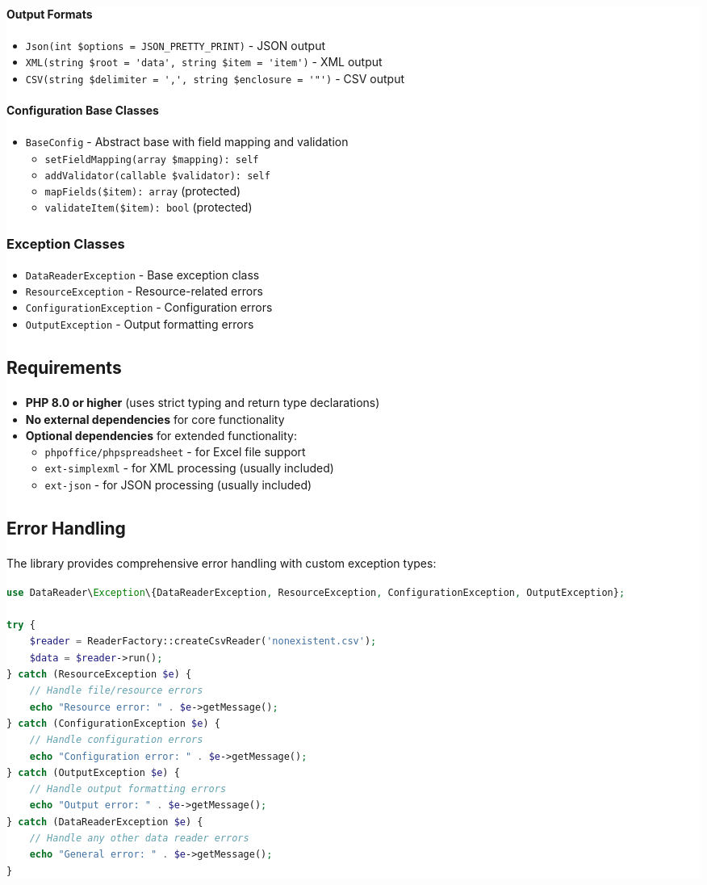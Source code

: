 #### Output Formats
- `Json(int $options = JSON_PRETTY_PRINT)` - JSON output
- `XML(string $root = 'data', string $item = 'item')` - XML output
- `CSV(string $delimiter = ',', string $enclosure = '"')` - CSV output

#### Configuration Base Classes
- `BaseConfig` - Abstract base with field mapping and validation
    - `setFieldMapping(array $mapping): self`
    - `addValidator(callable $validator): self`
    - `mapFields($item): array` (protected)
    - `validateItem($item): bool` (protected)

### Exception Classes

- `DataReaderException` - Base exception class
- `ResourceException` - Resource-related errors
- `ConfigurationException` - Configuration errors
- `OutputException` - Output formatting errors

## Requirements

- **PHP 8.0 or higher** (uses strict typing and return type declarations)
- **No external dependencies** for core functionality
- **Optional dependencies** for extended functionality:
    - `phpoffice/phpspreadsheet` - for Excel file support
    - `ext-simplexml` - for XML processing (usually included)
    - `ext-json` - for JSON processing (usually included)

## Error Handling

The library provides comprehensive error handling with custom exception types:

```php
use DataReader\Exception\{DataReaderException, ResourceException, ConfigurationException, OutputException};

try {
    $reader = ReaderFactory::createCsvReader('nonexistent.csv');
    $data = $reader->run();
} catch (ResourceException $e) {
    // Handle file/resource errors
    echo "Resource error: " . $e->getMessage();
} catch (ConfigurationException $e) {
    // Handle configuration errors  
    echo "Configuration error: " . $e->getMessage();
} catch (OutputException $e) {
    // Handle output formatting errors
    echo "Output error: " . $e->getMessage();
} catch (DataReaderException $e) {
    // Handle any other data reader errors
    echo "General error: " . $e->getMessage();
}
```
